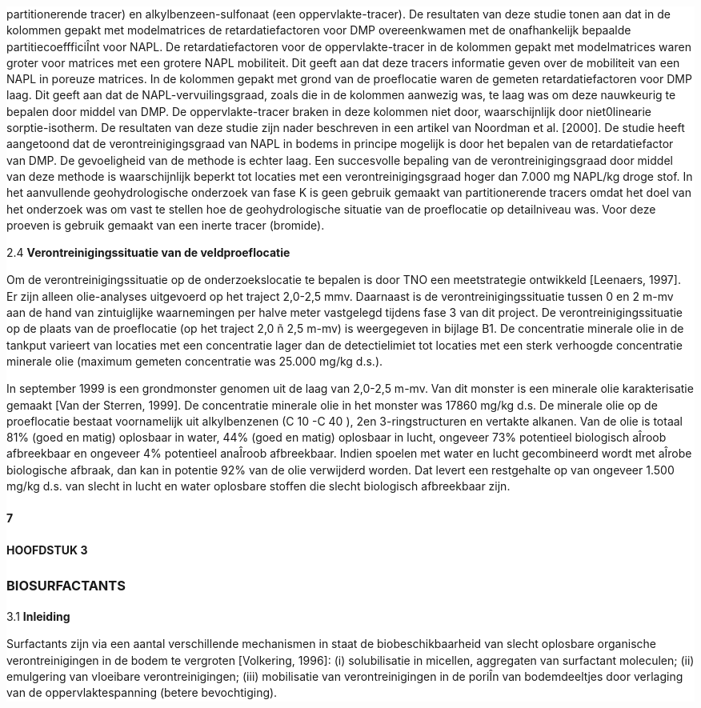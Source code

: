 partitionerende tracer) en alkylbenzeen-sulfonaat (een oppervlakte-tracer). De resultaten van deze studie tonen aan dat in de kolommen gepakt met modelmatrices de retardatiefactoren voor DMP overeenkwamen met de onafhankelijk bepaalde partitiecoeffficiÎnt voor NAPL. De retardatiefactoren voor de oppervlakte-tracer in de kolommen gepakt met modelmatrices waren groter voor matrices met een grotere NAPL mobiliteit. Dit geeft aan dat deze tracers informatie geven over de mobiliteit van een NAPL in poreuze matrices. In de kolommen gepakt met grond van de proeflocatie waren de gemeten retardatiefactoren voor DMP laag. Dit geeft aan dat de NAPL-vervuilingsgraad, zoals die in de kolommen aanwezig was, te laag was om deze nauwkeurig te bepalen door middel van DMP. De oppervlakte-tracer braken in deze kolommen niet door, waarschijnlijk door niet0linearie sorptie-isotherm. De resultaten van deze studie zijn nader beschreven in een artikel van Noordman et al. [2000]. De studie heeft aangetoond dat de verontreinigingsgraad van NAPL in bodems in principe mogelijk is door het bepalen van de retardatiefactor van DMP. De gevoeligheid van de methode is echter laag. Een succesvolle bepaling van de verontreinigingsgraad door middel van deze methode is waarschijnlijk beperkt tot locaties met een verontreinigingsgraad hoger dan 7.000 mg NAPL/kg droge stof. In het aanvullende geohydrologische onderzoek van fase K is geen gebruik gemaakt van partitionerende tracers omdat het doel van het onderzoek was om vast te stellen hoe de geohydrologische situatie van de proeflocatie op detailniveau was. Voor deze proeven is gebruik gemaakt van een inerte tracer (bromide). 

2.4 **Verontreinigingssituatie van de veldproeflocatie** 

Om de verontreinigingssituatie op de onderzoekslocatie te bepalen is door TNO een meetstrategie ontwikkeld [Leenaers, 1997]. Er zijn alleen olie-analyses uitgevoerd op het traject 2,0-2,5 mmv. Daarnaast is de verontreinigingssituatie tussen 0 en 2 m-mv aan de hand van zintuiglijke waarnemingen per halve meter vastgelegd tijdens fase 3 van dit project. De verontreinigingssituatie op de plaats van de proeflocatie (op het traject 2,0 ñ 2,5 m-mv) is weergegeven in bijlage B1. De concentratie minerale olie in de tankput varieert van locaties met een concentratie lager dan de detectielimiet tot locaties met een sterk verhoogde concentratie minerale olie (maximum gemeten concentratie was 25.000 mg/kg d.s.). 

In september 1999 is een grondmonster genomen uit de laag van 2,0-2,5 m-mv. Van dit monster is een minerale olie karakterisatie gemaakt [Van der Sterren, 1999]. De concentratie minerale olie in het monster was 17860 mg/kg d.s. De minerale olie op de proeflocatie bestaat voornamelijk uit alkylbenzenen (C 10 -C 40 ), 2en 3-ringstructuren en vertakte alkanen. Van de olie is totaal 81% (goed en matig) oplosbaar in water, 44% (goed en matig) oplosbaar in lucht, ongeveer 73% potentieel biologisch aÎroob afbreekbaar en ongeveer 4% potentieel anaÎroob afbreekbaar. Indien spoelen met water en lucht gecombineerd wordt met aÎrobe biologische afbraak, dan kan in potentie 92% van de olie verwijderd worden. Dat levert een restgehalte op van ongeveer 1.500 mg/kg d.s. van slecht in lucht en water oplosbare stoffen die slecht biologisch afbreekbaar zijn. 


#### 7 

#### HOOFDSTUK 3 

### BIOSURFACTANTS 

3.1 **Inleiding** 

Surfactants zijn via een aantal verschillende mechanismen in staat de biobeschikbaarheid van slecht oplosbare organische verontreinigingen in de bodem te vergroten [Volkering, 1996]: (i) solubilisatie in micellen, aggregaten van surfactant moleculen; (ii) emulgering van vloeibare verontreinigingen; (iii) mobilisatie van verontreinigingen in de poriÎn van bodemdeeltjes door verlaging van de oppervlaktespanning (betere bevochtiging). 
